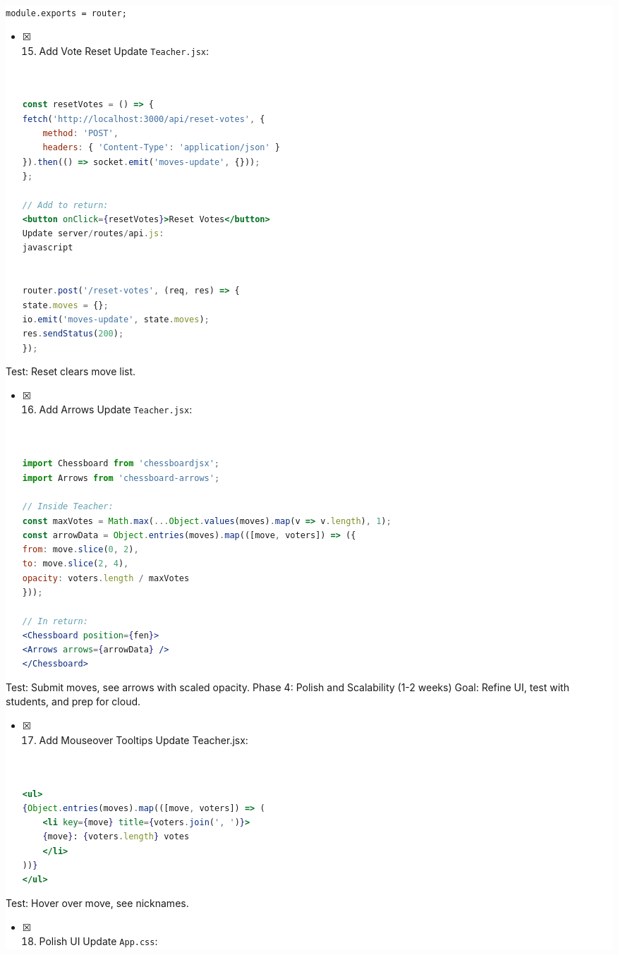     module.exports = router;
- [x] 15. Add Vote Reset
Update `Teacher.jsx`:
    ```jsx


    const resetVotes = () => {
    fetch('http://localhost:3000/api/reset-votes', {
        method: 'POST',
        headers: { 'Content-Type': 'application/json' }
    }).then(() => socket.emit('moves-update', {}));
    };

    // Add to return:
    <button onClick={resetVotes}>Reset Votes</button>
    Update server/routes/api.js:
    javascript


    router.post('/reset-votes', (req, res) => {
    state.moves = {};
    io.emit('moves-update', state.moves);
    res.sendStatus(200);
    });
Test: Reset clears move list.
- [x] 16. Add Arrows
Update `Teacher.jsx`:
    ```jsx


    import Chessboard from 'chessboardjsx';
    import Arrows from 'chessboard-arrows';

    // Inside Teacher:
    const maxVotes = Math.max(...Object.values(moves).map(v => v.length), 1);
    const arrowData = Object.entries(moves).map(([move, voters]) => ({
    from: move.slice(0, 2),
    to: move.slice(2, 4),
    opacity: voters.length / maxVotes
    }));

    // In return:
    <Chessboard position={fen}>
    <Arrows arrows={arrowData} />
    </Chessboard>
Test: Submit moves, see arrows with scaled opacity.
Phase 4: Polish and Scalability (1-2 weeks)
Goal: Refine UI, test with students, and prep for cloud.

- [x] 17. Add Mouseover Tooltips
Update Teacher.jsx:
    ```jsx


    <ul>
    {Object.entries(moves).map(([move, voters]) => (
        <li key={move} title={voters.join(', ')}>
        {move}: {voters.length} votes
        </li>
    ))}
    </ul>
Test: Hover over move, see nicknames.
- [x] 18. Polish UI
Update `App.css`:
    ```css
